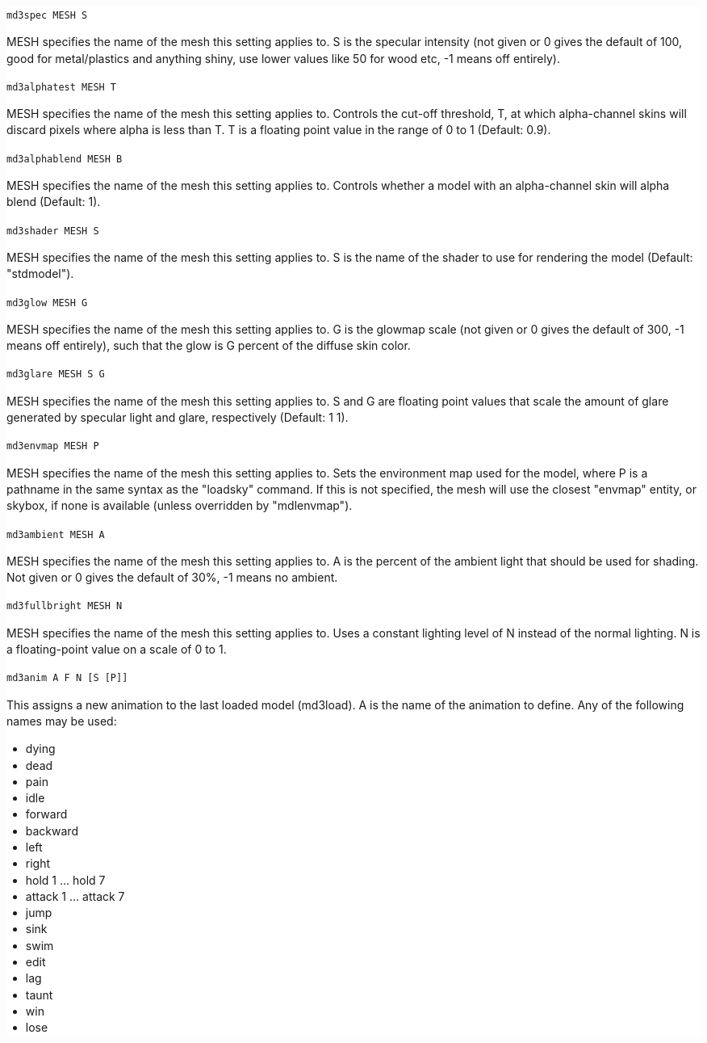     md3spec MESH S

MESH specifies the name of the mesh this setting applies to. S is the specular intensity (not given or 0 gives the default of 100, good for metal/plastics and anything shiny, use lower values like 50 for wood etc, -1 means off entirely).

    md3alphatest MESH T

MESH specifies the name of the mesh this setting applies to. Controls the cut-off threshold, T, at which alpha-channel skins will discard pixels where alpha is less than T. T is a floating point value in the range of 0 to 1 (Default: 0.9).

    md3alphablend MESH B

MESH specifies the name of the mesh this setting applies to. Controls whether a model with an alpha-channel skin will alpha blend (Default: 1).

    md3shader MESH S

MESH specifies the name of the mesh this setting applies to. S is the name of the shader to use for rendering the model (Default: "stdmodel").

    md3glow MESH G

MESH specifies the name of the mesh this setting applies to. G is the glowmap scale (not given or 0 gives the default of 300, -1 means off entirely), such that the glow is G percent of the diffuse skin color.

    md3glare MESH S G

MESH specifies the name of the mesh this setting applies to. S and G are floating point values that scale the amount of glare generated by specular light and glare, respectively (Default: 1 1).

    md3envmap MESH P

MESH specifies the name of the mesh this setting applies to. Sets the environment map used for the model, where P is a pathname in the same syntax as the "loadsky" command. If this is not specified, the mesh will use the closest "envmap" entity, or skybox, if none is available (unless overridden by "mdlenvmap").

    md3ambient MESH A

MESH specifies the name of the mesh this setting applies to. A is the percent of the ambient light that should be used for shading. Not given or 0 gives the default of 30%, -1 means no ambient.

    md3fullbright MESH N

MESH specifies the name of the mesh this setting applies to. Uses a constant lighting level of N instead of the normal lighting. N is a floating-point value on a scale of 0 to 1.

    md3anim A F N [S [P]]

This assigns a new animation to the last loaded model (md3load). A is the name of the animation to define. Any of the following names may be used:

-   dying
-   dead
-   pain
-   idle
-   forward
-   backward
-   left
-   right
-   hold 1 ... hold 7
-   attack 1 ... attack 7
-   jump
-   sink
-   swim
-   edit
-   lag
-   taunt
-   win
-   lose